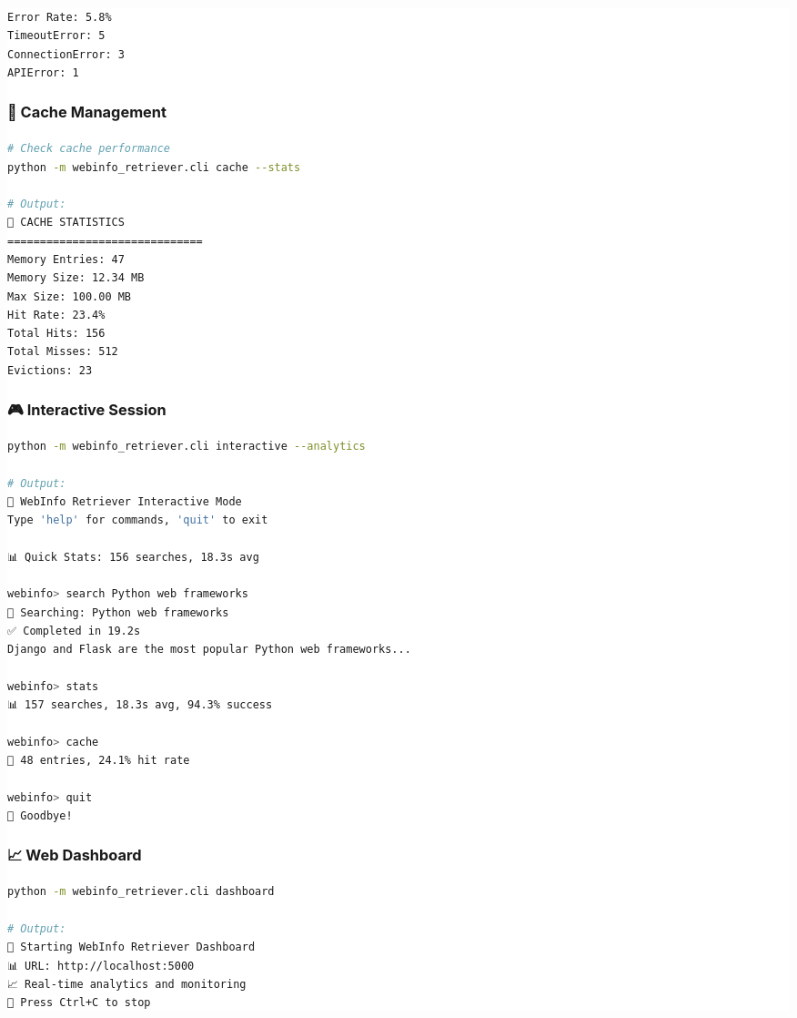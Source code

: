 ```bash
Error Rate: 5.8%
TimeoutError: 5
ConnectionError: 3
APIError: 1
```

### **💾 Cache Management**
```bash
# Check cache performance
python -m webinfo_retriever.cli cache --stats

# Output:
💾 CACHE STATISTICS
==============================
Memory Entries: 47
Memory Size: 12.34 MB
Max Size: 100.00 MB
Hit Rate: 23.4%
Total Hits: 156
Total Misses: 512
Evictions: 23
```

### **🎮 Interactive Session**
```bash
python -m webinfo_retriever.cli interactive --analytics

# Output:
🚀 WebInfo Retriever Interactive Mode
Type 'help' for commands, 'quit' to exit

📊 Quick Stats: 156 searches, 18.3s avg

webinfo> search Python web frameworks
🚀 Searching: Python web frameworks
✅ Completed in 19.2s
Django and Flask are the most popular Python web frameworks...

webinfo> stats
📊 157 searches, 18.3s avg, 94.3% success

webinfo> cache
💾 48 entries, 24.1% hit rate

webinfo> quit
👋 Goodbye!
```

### **📈 Web Dashboard**
```bash
python -m webinfo_retriever.cli dashboard

# Output:
🚀 Starting WebInfo Retriever Dashboard
📊 URL: http://localhost:5000
📈 Real-time analytics and monitoring
🔄 Press Ctrl+C to stop
```
